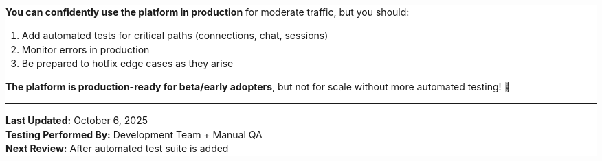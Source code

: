 **You can confidently use the platform in production** for moderate traffic, but you should:
1. Add automated tests for critical paths (connections, chat, sessions)
2. Monitor errors in production
3. Be prepared to hotfix edge cases as they arise

**The platform is production-ready for beta/early adopters**, but not for scale without more automated testing! 🚀

---

**Last Updated:** October 6, 2025  
**Testing Performed By:** Development Team + Manual QA  
**Next Review:** After automated test suite is added
